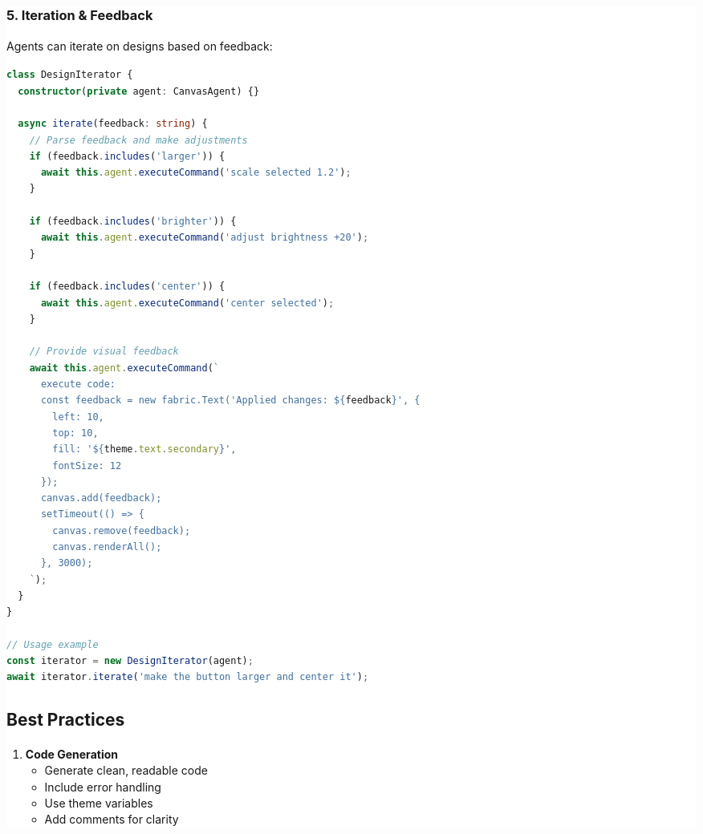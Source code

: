 ### 5. Iteration & Feedback

Agents can iterate on designs based on feedback:

```typescript
class DesignIterator {
  constructor(private agent: CanvasAgent) {}

  async iterate(feedback: string) {
    // Parse feedback and make adjustments
    if (feedback.includes('larger')) {
      await this.agent.executeCommand('scale selected 1.2');
    }
    
    if (feedback.includes('brighter')) {
      await this.agent.executeCommand('adjust brightness +20');
    }
    
    if (feedback.includes('center')) {
      await this.agent.executeCommand('center selected');
    }

    // Provide visual feedback
    await this.agent.executeCommand(`
      execute code:
      const feedback = new fabric.Text('Applied changes: ${feedback}', {
        left: 10,
        top: 10,
        fill: '${theme.text.secondary}',
        fontSize: 12
      });
      canvas.add(feedback);
      setTimeout(() => {
        canvas.remove(feedback);
        canvas.renderAll();
      }, 3000);
    `);
  }
}

// Usage example
const iterator = new DesignIterator(agent);
await iterator.iterate('make the button larger and center it');
```

## Best Practices

1. **Code Generation**
   - Generate clean, readable code
   - Include error handling
   - Use theme variables
   - Add comments for clarity
